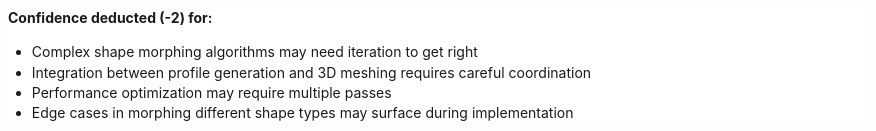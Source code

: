 **Confidence deducted (-2) for:**
- Complex shape morphing algorithms may need iteration to get right
- Integration between profile generation and 3D meshing requires careful coordination
- Performance optimization may require multiple passes
- Edge cases in morphing different shape types may surface during implementation
